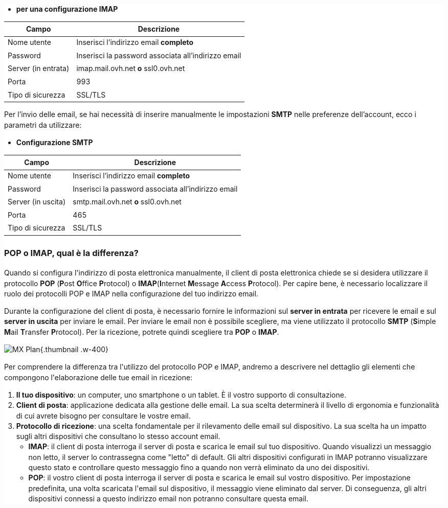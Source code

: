 - **per una configurazione IMAP**

|Campo|Descrizione|
|---|---|
|Nome utente|Inserisci l’indirizzo email **completo**|
|Password|Inserisci la password associata all’indirizzo email|
|Server (in entrata)|imap.mail.ovh.net **o** ssl0.ovh.net|
|Porta|993|
|Tipo di sicurezza|SSL/TLS|

Per l’invio delle email, se hai necessità di inserire manualmente le impostazioni **SMTP** nelle preferenze dell’account, ecco i parametri da utilizzare:

- **Configurazione SMTP**

|Campo|Descrizione|
|---|---|
|Nome utente|Inserisci l’indirizzo email **completo**|
|Password|Inserisci la password associata all’indirizzo email|
|Server (in uscita)|smtp.mail.ovh.net **o** ssl0.ovh.net|
|Porta|465|
|Tipo di sicurezza|SSL/TLS|

### POP o IMAP, qual è la differenza? <a name="popimap"></a>

Quando si configura l'indirizzo di posta elettronica manualmente, il client di posta elettronica chiede se si desidera utilizzare il protocollo **POP** (**P**ost **O**ffice **P**rotocol) o **IMAP**(**I**nternet **M**essage **A**ccess **P**rotocol). Per capire bene, è necessario localizzare il ruolo dei protocolli POP e IMAP nella configurazione del tuo indirizzo email.

Durante la configurazione del client di posta, è necessario fornire le informazioni sul **server in entrata** per ricevere le email e sul **server in uscita** per inviare le email. Per inviare le email non è possibile scegliere, ma viene utilizzato il protocollo **SMTP** (**S**imple **M**ail **T**ransfer **P**rotocol). Per la ricezione, potrete quindi scegliere tra **POP** o **IMAP**.

![MX Plan](images/mxplan-popimap-01.png){.thumbnail .w-400}

Per comprendere la differenza tra l'utilizzo del protocollo POP e IMAP, andremo a descrivere nel dettaglio gli elementi che compongono l'elaborazione delle tue email in ricezione:

1. **Il tuo dispositivo**: un computer, uno smartphone o un tablet. È il vostro supporto di consultazione.
2. **Client di posta**: applicazione dedicata alla gestione delle email. La sua scelta determinerà il livello di ergonomia e funzionalità di cui avrete bisogno per consultare le vostre email.
3. **Protocollo di ricezione**: una scelta fondamentale per il rilevamento delle email sul dispositivo. La sua scelta ha un impatto sugli altri dispositivi che consultano lo stesso account email.
    - **IMAP**: il client di posta interroga il server di posta e scarica le email sul tuo dispositivo. Quando visualizzi un messaggio non letto, il server lo contrassegna come "letto" di default. Gli altri dispositivi configurati in IMAP potranno visualizzare questo stato e controllare questo messaggio fino a quando non verrà eliminato da uno dei dispositivi.
    - **POP**: il vostro client di posta interroga il server di posta e scarica le email sul vostro dispositivo. Per impostazione predefinita, una volta scaricata l'email sul dispositivo, il messaggio viene eliminato dal server. Di conseguenza, gli altri dispositivi connessi a questo indirizzo email non potranno consultare questa email.
